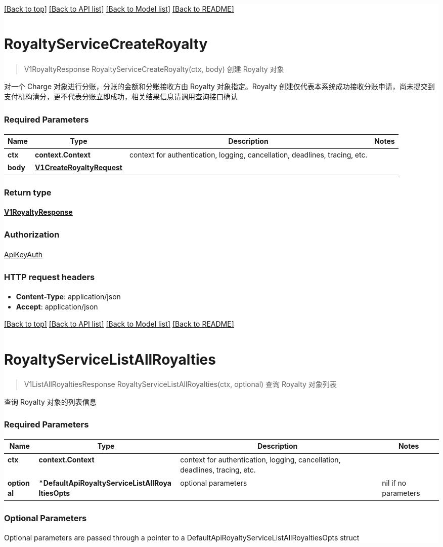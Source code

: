 [[Back to top]](#) [[Back to API list]](../README.md#documentation-for-api-endpoints) [[Back to Model list]](../README.md#documentation-for-models) [[Back to README]](../README.md)

# **RoyaltyServiceCreateRoyalty**
> V1RoyaltyResponse RoyaltyServiceCreateRoyalty(ctx, body)
创建 Royalty 对象

对一个 Charge 对象进行分账，分账的金额和分账接收方由 Royalty 对象指定。Royalty 创建仅代表本系统成功接收分账申请，尚未提交到支付机构清分，更不代表分账立即成功，相关结果信息请调用查询接口确认

### Required Parameters

Name | Type | Description  | Notes
------------- | ------------- | ------------- | -------------
 **ctx** | **context.Context** | context for authentication, logging, cancellation, deadlines, tracing, etc.
  **body** | [**V1CreateRoyaltyRequest**](V1CreateRoyaltyRequest.md)|  | 

### Return type

[**V1RoyaltyResponse**](v1RoyaltyResponse.md)

### Authorization

[ApiKeyAuth](../README.md#ApiKeyAuth)

### HTTP request headers

 - **Content-Type**: application/json
 - **Accept**: application/json

[[Back to top]](#) [[Back to API list]](../README.md#documentation-for-api-endpoints) [[Back to Model list]](../README.md#documentation-for-models) [[Back to README]](../README.md)

# **RoyaltyServiceListAllRoyalties**
> V1ListAllRoyaltiesResponse RoyaltyServiceListAllRoyalties(ctx, optional)
查询 Royalty 对象列表

查询 Royalty 对象的列表信息

### Required Parameters

Name | Type | Description  | Notes
------------- | ------------- | ------------- | -------------
 **ctx** | **context.Context** | context for authentication, logging, cancellation, deadlines, tracing, etc.
 **optional** | ***DefaultApiRoyaltyServiceListAllRoyaltiesOpts** | optional parameters | nil if no parameters

### Optional Parameters
Optional parameters are passed through a pointer to a DefaultApiRoyaltyServiceListAllRoyaltiesOpts struct
